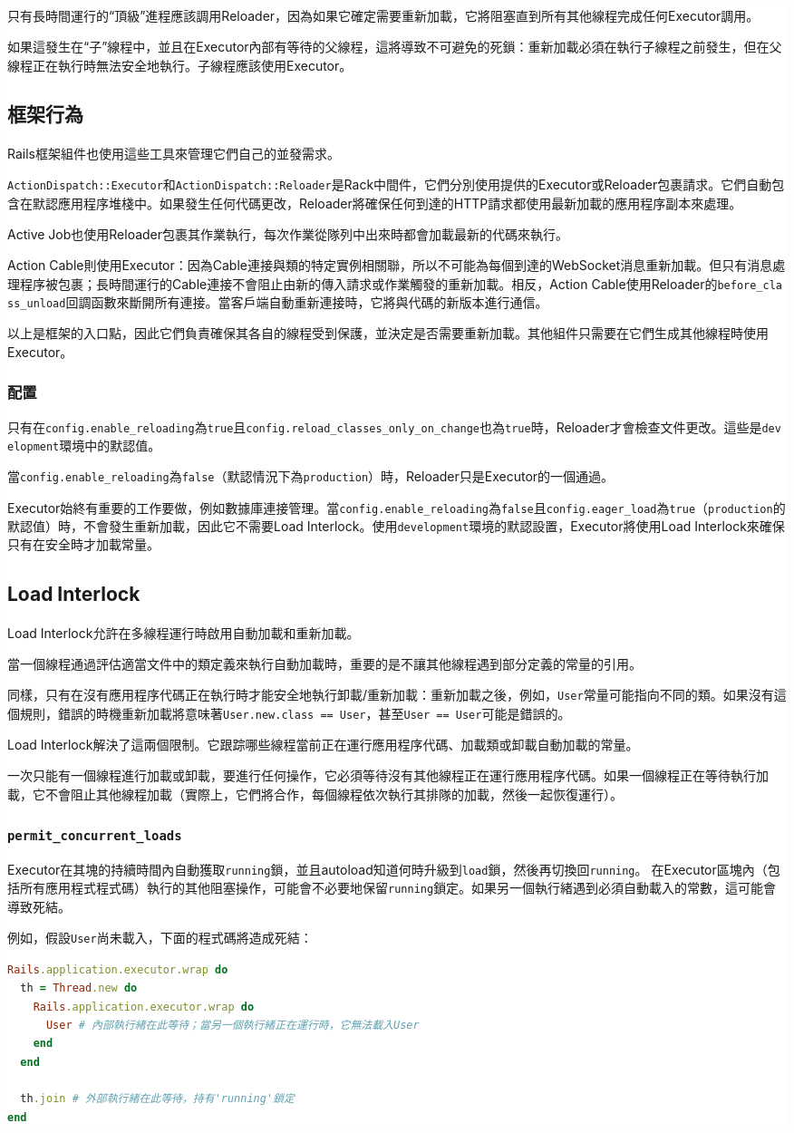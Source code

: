 只有長時間運行的“頂級”進程應該調用Reloader，因為如果它確定需要重新加載，它將阻塞直到所有其他線程完成任何Executor調用。

如果這發生在“子”線程中，並且在Executor內部有等待的父線程，這將導致不可避免的死鎖：重新加載必須在執行子線程之前發生，但在父線程正在執行時無法安全地執行。子線程應該使用Executor。

框架行為
------------------

Rails框架組件也使用這些工具來管理它們自己的並發需求。

`ActionDispatch::Executor`和`ActionDispatch::Reloader`是Rack中間件，它們分別使用提供的Executor或Reloader包裹請求。它們自動包含在默認應用程序堆棧中。如果發生任何代碼更改，Reloader將確保任何到達的HTTP請求都使用最新加載的應用程序副本來處理。

Active Job也使用Reloader包裹其作業執行，每次作業從隊列中出來時都會加載最新的代碼來執行。

Action Cable則使用Executor：因為Cable連接與類的特定實例相關聯，所以不可能為每個到達的WebSocket消息重新加載。但只有消息處理程序被包裹；長時間運行的Cable連接不會阻止由新的傳入請求或作業觸發的重新加載。相反，Action Cable使用Reloader的`before_class_unload`回調函數來斷開所有連接。當客戶端自動重新連接時，它將與代碼的新版本進行通信。

以上是框架的入口點，因此它們負責確保其各自的線程受到保護，並決定是否需要重新加載。其他組件只需要在它們生成其他線程時使用Executor。

### 配置

只有在`config.enable_reloading`為`true`且`config.reload_classes_only_on_change`也為`true`時，Reloader才會檢查文件更改。這些是`development`環境中的默認值。

當`config.enable_reloading`為`false`（默認情況下為`production`）時，Reloader只是Executor的一個通過。

Executor始終有重要的工作要做，例如數據庫連接管理。當`config.enable_reloading`為`false`且`config.eager_load`為`true`（`production`的默認值）時，不會發生重新加載，因此它不需要Load Interlock。使用`development`環境的默認設置，Executor將使用Load Interlock來確保只有在安全時才加載常量。

Load Interlock
--------------

Load Interlock允許在多線程運行時啟用自動加載和重新加載。

當一個線程通過評估適當文件中的類定義來執行自動加載時，重要的是不讓其他線程遇到部分定義的常量的引用。

同樣，只有在沒有應用程序代碼正在執行時才能安全地執行卸載/重新加載：重新加載之後，例如，`User`常量可能指向不同的類。如果沒有這個規則，錯誤的時機重新加載將意味著`User.new.class == User`，甚至`User == User`可能是錯誤的。

Load Interlock解決了這兩個限制。它跟踪哪些線程當前正在運行應用程序代碼、加載類或卸載自動加載的常量。

一次只能有一個線程進行加載或卸載，要進行任何操作，它必須等待沒有其他線程正在運行應用程序代碼。如果一個線程正在等待執行加載，它不會阻止其他線程加載（實際上，它們將合作，每個線程依次執行其排隊的加載，然後一起恢復運行）。

### `permit_concurrent_loads`

Executor在其塊的持續時間內自動獲取`running`鎖，並且autoload知道何時升級到`load`鎖，然後再切換回`running`。
在Executor區塊內（包括所有應用程式程式碼）執行的其他阻塞操作，可能會不必要地保留`running`鎖定。如果另一個執行緒遇到必須自動載入的常數，這可能會導致死結。

例如，假設`User`尚未載入，下面的程式碼將造成死結：

```ruby
Rails.application.executor.wrap do
  th = Thread.new do
    Rails.application.executor.wrap do
      User # 內部執行緒在此等待；當另一個執行緒正在運行時，它無法載入User
    end
  end

  th.join # 外部執行緒在此等待，持有'running'鎖定
end
```
